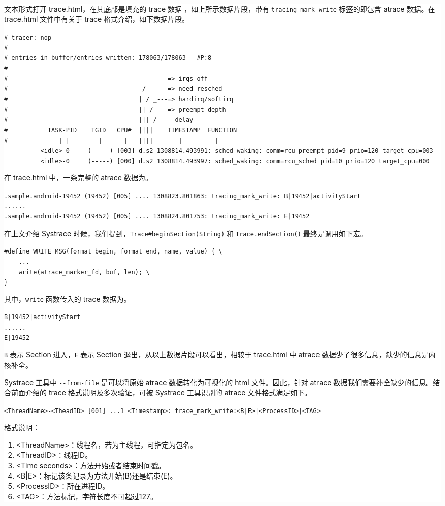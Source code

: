 ```
```
文本形式打开 trace.html，在其底部是填充的 trace 数据 ，如上所示数据片段，带有 `tracing_mark_write` 标签的即包含 atrace 数据。在 trace.html 文件中有关于 trace 格式介绍，如下数据片段。

```
# tracer: nop
#
# entries-in-buffer/entries-written: 178063/178063   #P:8
#
#                                      _-----=> irqs-off
#                                     / _----=> need-resched
#                                    | / _---=> hardirq/softirq
#                                    || / _--=> preempt-depth
#                                    ||| /     delay
#           TASK-PID    TGID   CPU#  ||||    TIMESTAMP  FUNCTION
#              | |        |      |   ||||       |         |
          <idle>-0     (-----) [003] d.s2 1308814.493991: sched_waking: comm=rcu_preempt pid=9 prio=120 target_cpu=003
          <idle>-0     (-----) [000] d.s2 1308814.493997: sched_waking: comm=rcu_sched pid=10 prio=120 target_cpu=000
```

在 trace.html 中，一条完整的 atrace 数据为。

```
.sample.android-19452 (19452) [005] .... 1308823.801863: tracing_mark_write: B|19452|activityStart
......
.sample.android-19452 (19452) [005] .... 1308824.801753: tracing_mark_write: E|19452
```
在上文介绍 Systrace 时候，我们提到，`Trace#beginSection(String)` 和 `Trace.endSection()` 最终是调用如下宏。

```
#define WRITE_MSG(format_begin, format_end, name, value) { \
    ...
    write(atrace_marker_fd, buf, len); \
}
```
其中，`write` 函数传入的 trace 数据为。

```
B|19452|activityStart
......
E|19452
```
`B` 表示 Section 进入，`E` 表示 Section 退出，从以上数据片段可以看出，相较于 trace.html 中 atrace 数据少了很多信息，缺少的信息是内核补全。

Systrace 工具中 `--from-file` 是可以将原始 atrace 数据转化为可视化的 html 文件。因此，针对 atrace 数据我们需要补全缺少的信息。结合前面介绍的 trace 格式说明及多次验证，可被 Systrace 工具识别的 atrace 文件格式满足如下。

```
<ThreadName>-<TheadID> [001] ...1 <Timestamp>: trace_mark_write:<B|E>|<ProcessID>|<TAG>
```
格式说明：

1. \<ThreadName>：线程名，若为主线程，可指定为包名。
2. \<ThreadID>：线程ID。
3. \<Time seconds>：方法开始或者结束时间戳。
4. \<B|E>：标记该条记录为方法开始(B)还是结束(E)。
5. \<ProcessID>：所在进程ID。
6. \<TAG>：方法标记，字符长度不可超过127。
